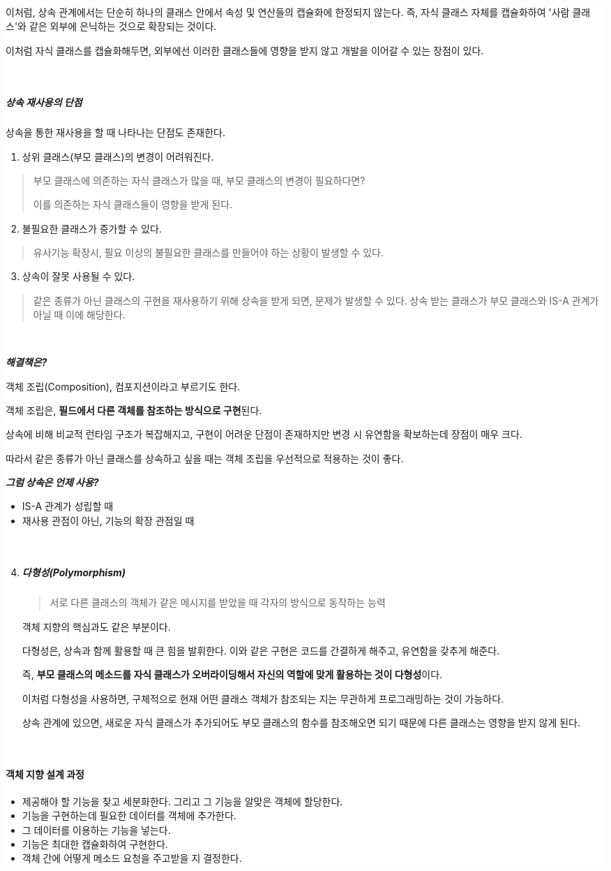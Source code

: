    이처럼, 상속 관계에서는 단순히 하나의 클래스 안에서 속성 및 연산들의 캡슐화에 한정되지 않는다. 즉, 자식 클래스 자체를 캡슐화하여 '사람 클래스'와 같은 외부에 은닉하는 것으로 확장되는 것이다.

   이처럼 자식 클래스를 캡슐화해두면, 외부에선 이러한 클래스들에 영향을 받지 않고 개발을 이어갈 수 있는 장점이 있다.

   <br>

   ##### 상속 재사용의 단점

   상속을 통한 재사용을 할 때 나타나는 단점도 존재한다.

   1. 상위 클래스(부모 클래스)의 변경이 어려워진다.

   > 부모 클래스에 의존하는 자식 클래스가 많을 때, 부모 클래스의 변경이 필요하다면?
   >
   > 이를 의존하는 자식 클래스들이 영향을 받게 된다.

   2. 불필요한 클래스가 증가할 수 있다.

   > 유사기능 확장시, 필요 이상의 불필요한 클래스를 만들어야 하는 상황이 발생할 수 있다.

   3. 상속이 잘못 사용될 수 있다.

   > 같은 종류가 아닌 클래스의 구현을 재사용하기 위해 상속을 받게 되면, 문제가 발생할 수 있다. 상속 받는 클래스가 부모 클래스와 IS-A 관계가 아닐 때 이에 해당한다.

   <br>

   ***해결책은?***

   객체 조립(Composition), 컴포지션이라고 부르기도 한다.

   객체 조립은, **필드에서 다른 객체를 참조하는 방식으로 구현**된다.

   상속에 비해 비교적 런타임 구조가 복잡해지고, 구현이 어려운 단점이 존재하지만 변경 시 유연함을 확보하는데 장점이 매우 크다.

   따라서 같은 종류가 아닌 클래스를 상속하고 싶을 때는 객체 조립을 우선적으로 적용하는 것이 좋다.

   ***그럼 상속은 언제 사용?***

   - IS-A 관계가 성립할 때
   - 재사용 관점이 아닌, 기능의 확장 관점일 때

   <br>

4. ##### 다형성(Polymorphism)

   > 서로 다른 클래스의 객체가 같은 메시지를 받았을 때 각자의 방식으로 동작하는 능력

   객체 지향의 핵심과도 같은 부분이다.

   다형성은, 상속과 함께 활용할 때 큰 힘을 발휘한다. 이와 같은 구현은 코드를 간결하게 해주고, 유연함을 갖추게 해준다.

   즉, **부모 클래스의 메소드를 자식 클래스가 오버라이딩해서 자신의 역할에 맞게 활용하는 것이 다형성**이다.

   이처럼 다형성을 사용하면, 구체적으로 현재 어떤 클래스 객체가 참조되는 지는 무관하게 프로그래밍하는 것이 가능하다.

   상속 관계에 있으면, 새로운 자식 클래스가 추가되어도 부모 클래스의 함수를 참조해오면 되기 때문에 다른 클래스는 영향을 받지 않게 된다.
   
   <br>
#### 객체 지향 설계 과정

   - 제공해야 할 기능을 찾고 세분화한다. 그리고 그 기능을 알맞은 객체에 할당한다.
   - 기능을 구현하는데 필요한 데이터를 객체에 추가한다.
   - 그 데이터를 이용하는 기능을 넣는다.
   - 기능은 최대한 캡슐화하여 구현한다.
   - 객체 간에 어떻게 메소드 요청을 주고받을 지 결정한다.
